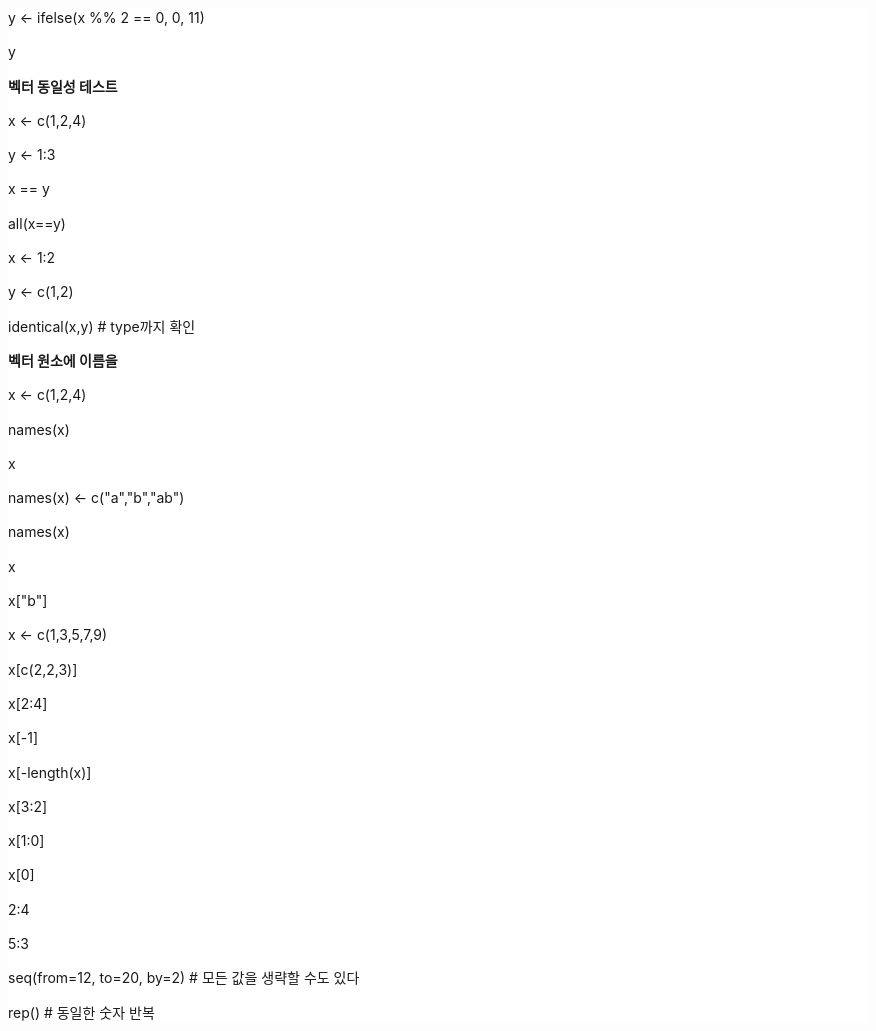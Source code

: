 y <- ifelse(x %% 2 == 0, 0, 11)

y



**벡터 동일성 테스트**

x <- c(1,2,4)

y <- 1:3

x == y

all(x==y)



x <- 1:2

y <- c(1,2)

identical(x,y)  # type까지 확인



**벡터 원소에 이름을**

x <- c(1,2,4)

names(x)

x

names(x) <- c("a","b","ab")

names(x)

x

x["b"]

x <- c(1,3,5,7,9)

x[c(2,2,3)]

x[2:4]

x[-1]

x[-length(x)]

x[3:2]

x[1:0]

x[0]



2:4

5:3

seq(from=12, to=20, by=2)  # 모든 값을 생략할 수도 있다 

rep()  # 동일한 숫자 반복
